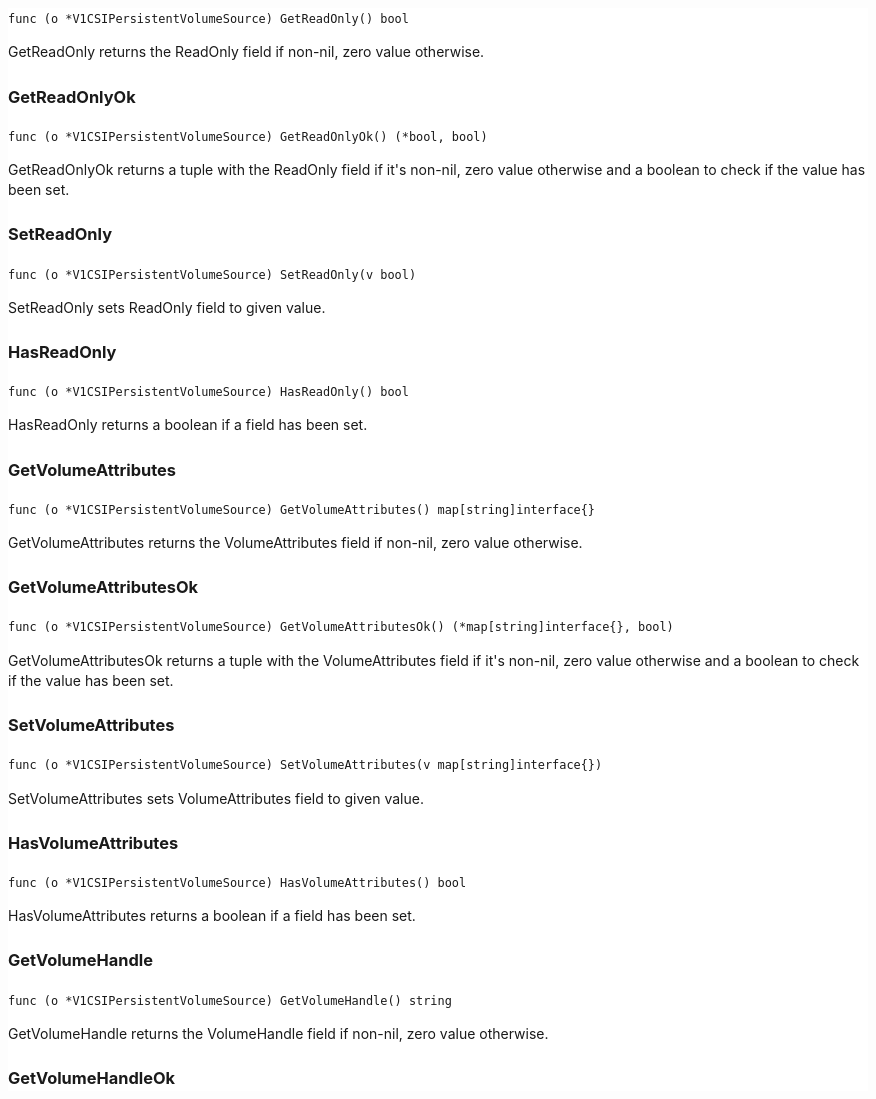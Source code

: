 `func (o *V1CSIPersistentVolumeSource) GetReadOnly() bool`

GetReadOnly returns the ReadOnly field if non-nil, zero value otherwise.

### GetReadOnlyOk

`func (o *V1CSIPersistentVolumeSource) GetReadOnlyOk() (*bool, bool)`

GetReadOnlyOk returns a tuple with the ReadOnly field if it's non-nil, zero value otherwise
and a boolean to check if the value has been set.

### SetReadOnly

`func (o *V1CSIPersistentVolumeSource) SetReadOnly(v bool)`

SetReadOnly sets ReadOnly field to given value.

### HasReadOnly

`func (o *V1CSIPersistentVolumeSource) HasReadOnly() bool`

HasReadOnly returns a boolean if a field has been set.

### GetVolumeAttributes

`func (o *V1CSIPersistentVolumeSource) GetVolumeAttributes() map[string]interface{}`

GetVolumeAttributes returns the VolumeAttributes field if non-nil, zero value otherwise.

### GetVolumeAttributesOk

`func (o *V1CSIPersistentVolumeSource) GetVolumeAttributesOk() (*map[string]interface{}, bool)`

GetVolumeAttributesOk returns a tuple with the VolumeAttributes field if it's non-nil, zero value otherwise
and a boolean to check if the value has been set.

### SetVolumeAttributes

`func (o *V1CSIPersistentVolumeSource) SetVolumeAttributes(v map[string]interface{})`

SetVolumeAttributes sets VolumeAttributes field to given value.

### HasVolumeAttributes

`func (o *V1CSIPersistentVolumeSource) HasVolumeAttributes() bool`

HasVolumeAttributes returns a boolean if a field has been set.

### GetVolumeHandle

`func (o *V1CSIPersistentVolumeSource) GetVolumeHandle() string`

GetVolumeHandle returns the VolumeHandle field if non-nil, zero value otherwise.

### GetVolumeHandleOk
